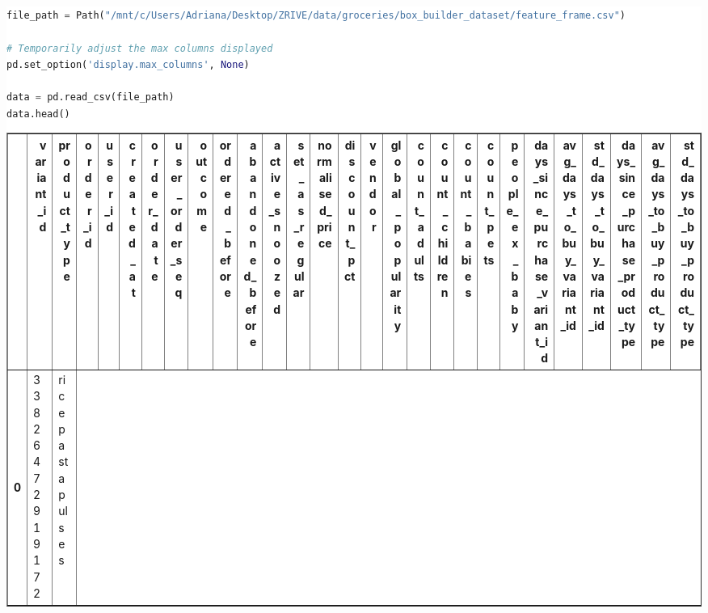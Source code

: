 
```python
file_path = Path("/mnt/c/Users/Adriana/Desktop/ZRIVE/data/groceries/box_builder_dataset/feature_frame.csv")

# Temporarily adjust the max columns displayed
pd.set_option('display.max_columns', None)

data = pd.read_csv(file_path)
data.head()
```




<div>
<style scoped>
    .dataframe tbody tr th:only-of-type {
        vertical-align: middle;
    }

    .dataframe tbody tr th {
        vertical-align: top;
    }

    .dataframe thead th {
        text-align: right;
    }
</style>
<table border="1" class="dataframe">
  <thead>
    <tr style="text-align: right;">
      <th></th>
      <th>variant_id</th>
      <th>product_type</th>
      <th>order_id</th>
      <th>user_id</th>
      <th>created_at</th>
      <th>order_date</th>
      <th>user_order_seq</th>
      <th>outcome</th>
      <th>ordered_before</th>
      <th>abandoned_before</th>
      <th>active_snoozed</th>
      <th>set_as_regular</th>
      <th>normalised_price</th>
      <th>discount_pct</th>
      <th>vendor</th>
      <th>global_popularity</th>
      <th>count_adults</th>
      <th>count_children</th>
      <th>count_babies</th>
      <th>count_pets</th>
      <th>people_ex_baby</th>
      <th>days_since_purchase_variant_id</th>
      <th>avg_days_to_buy_variant_id</th>
      <th>std_days_to_buy_variant_id</th>
      <th>days_since_purchase_product_type</th>
      <th>avg_days_to_buy_product_type</th>
      <th>std_days_to_buy_product_type</th>
    </tr>
  </thead>
  <tbody>
    <tr>
      <th>0</th>
      <td>33826472919172</td>
      <td>ricepastapulses</td>
